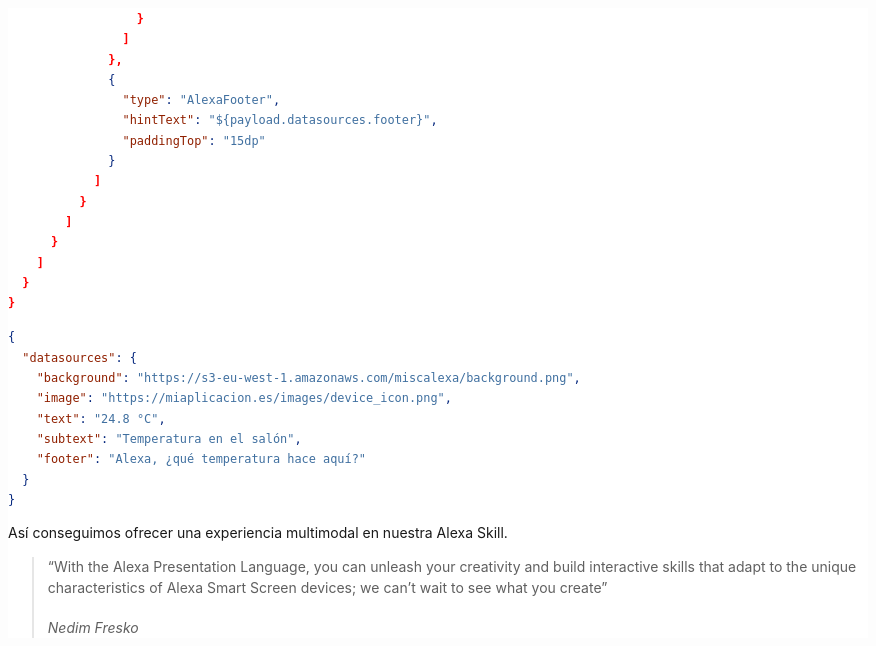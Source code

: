 ```json
                  }
                ]
              },
              {
                "type": "AlexaFooter",
                "hintText": "${payload.datasources.footer}",
                "paddingTop": "15dp"
              }
            ]
          }
        ]
      }
    ]
  }
}
```

```json
{
  "datasources": {
    "background": "https://s3-eu-west-1.amazonaws.com/miscalexa/background.png",
    "image": "https://miaplicacion.es/images/device_icon.png",
    "text": "24.8 °C",
    "subtext": "Temperatura en el salón",
    "footer": "Alexa, ¿qué temperatura hace aquí?"
  }
}
```

Así conseguimos ofrecer una experiencia multimodal en nuestra Alexa Skill.

> “With the Alexa Presentation Language, you can unleash your creativity and build interactive skills that adapt to the unique characteristics of Alexa Smart Screen devices; we can’t wait to see what you create”
>
> ###### Nedim Fresko